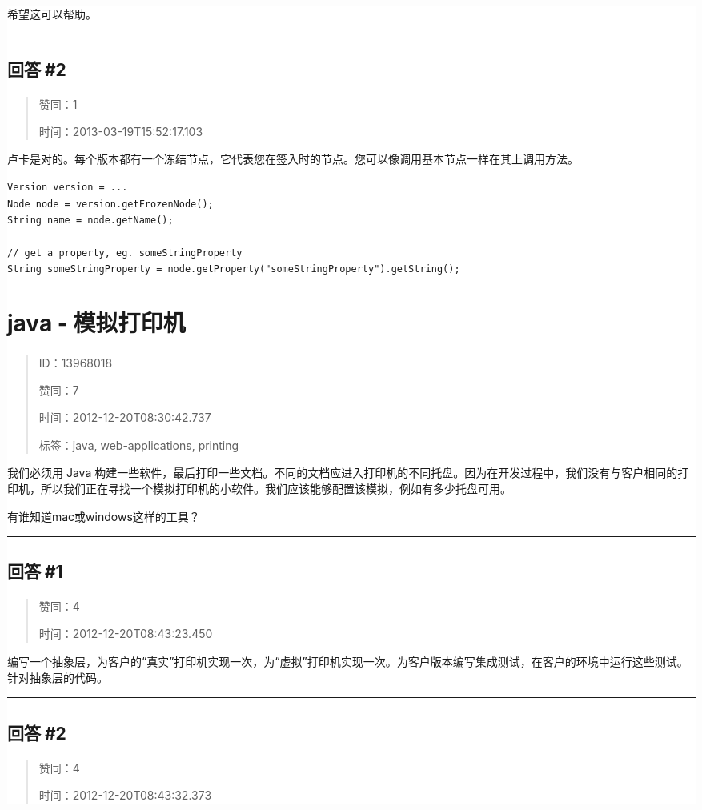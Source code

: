 希望这可以帮助。

* * *

## 回答 #2

> 赞同：1
> 
> 时间：2013-03-19T15:52:17.103

卢卡是对的。每个版本都有一个冻结节点，它代表您在签入时的节点。您可以像调用基本节点一样在其上调用方法。

```
Version version = ...
Node node = version.getFrozenNode();
String name = node.getName();

// get a property, eg. someStringProperty
String someStringProperty = node.getProperty("someStringProperty").getString(); 
```

# java - 模拟打印机

> ID：13968018
> 
> 赞同：7
> 
> 时间：2012-12-20T08:30:42.737
> 
> 标签：java, web-applications, printing

我们必须用 Java 构建一些软件，最后打印一些文档。不同的文档应进入打印机的不同托盘。因为在开发过程中，我们没有与客户相同的打印机，所以我们正在寻找一个模拟打印机的小软件。我们应该能够配置该模拟，例如有多少托盘可用。

有谁知道mac或windows这样的工具？

* * *

## 回答 #1

> 赞同：4
> 
> 时间：2012-12-20T08:43:23.450

编写一个抽象层，为客户的“真实”打印机实现一次，为“虚拟”打印机实现一次。为客户版本编写集成测试，在客户的环境中运行这些测试。针对抽象层的代码。

* * *

## 回答 #2

> 赞同：4
> 
> 时间：2012-12-20T08:43:32.373
